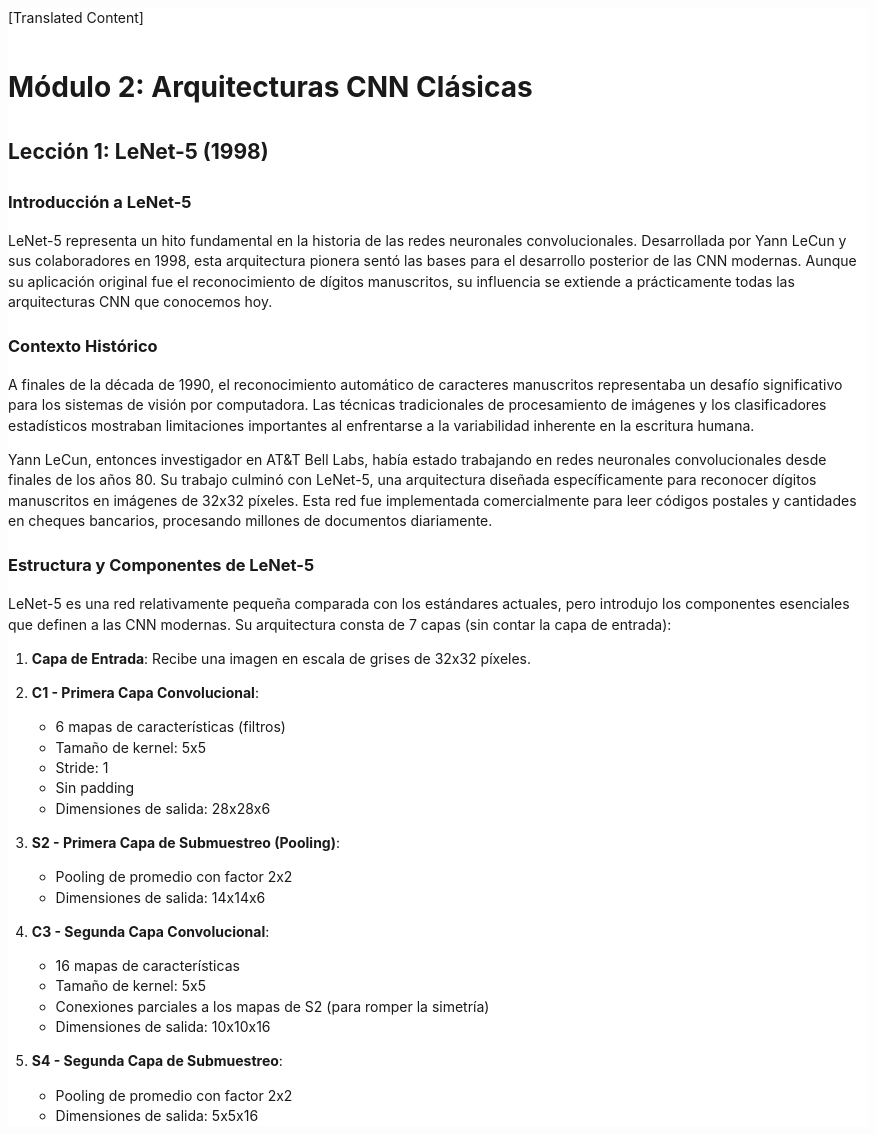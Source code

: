 [Translated Content]
# Módulo 2: Arquitecturas CNN Clásicas

## Lección 1: LeNet-5 (1998)

### Introducción a LeNet-5

LeNet-5 representa un hito fundamental en la historia de las redes neuronales convolucionales. Desarrollada por Yann LeCun y sus colaboradores en 1998, esta arquitectura pionera sentó las bases para el desarrollo posterior de las CNN modernas. Aunque su aplicación original fue el reconocimiento de dígitos manuscritos, su influencia se extiende a prácticamente todas las arquitecturas CNN que conocemos hoy.

### Contexto Histórico

A finales de la década de 1990, el reconocimiento automático de caracteres manuscritos representaba un desafío significativo para los sistemas de visión por computadora. Las técnicas tradicionales de procesamiento de imágenes y los clasificadores estadísticos mostraban limitaciones importantes al enfrentarse a la variabilidad inherente en la escritura humana.

Yann LeCun, entonces investigador en AT&T Bell Labs, había estado trabajando en redes neuronales convolucionales desde finales de los años 80. Su trabajo culminó con LeNet-5, una arquitectura diseñada específicamente para reconocer dígitos manuscritos en imágenes de 32x32 píxeles. Esta red fue implementada comercialmente para leer códigos postales y cantidades en cheques bancarios, procesando millones de documentos diariamente.

### Estructura y Componentes de LeNet-5

LeNet-5 es una red relativamente pequeña comparada con los estándares actuales, pero introdujo los componentes esenciales que definen a las CNN modernas. Su arquitectura consta de 7 capas (sin contar la capa de entrada):

1. **Capa de Entrada**: Recibe una imagen en escala de grises de 32x32 píxeles.

2. **C1 - Primera Capa Convolucional**:
   - 6 mapas de características (filtros)
   - Tamaño de kernel: 5x5
   - Stride: 1
   - Sin padding
   - Dimensiones de salida: 28x28x6

3. **S2 - Primera Capa de Submuestreo (Pooling)**:
   - Pooling de promedio con factor 2x2
   - Dimensiones de salida: 14x14x6

4. **C3 - Segunda Capa Convolucional**:
   - 16 mapas de características
   - Tamaño de kernel: 5x5
   - Conexiones parciales a los mapas de S2 (para romper la simetría)
   - Dimensiones de salida: 10x10x16

5. **S4 - Segunda Capa de Submuestreo**:
   - Pooling de promedio con factor 2x2
   - Dimensiones de salida: 5x5x16
